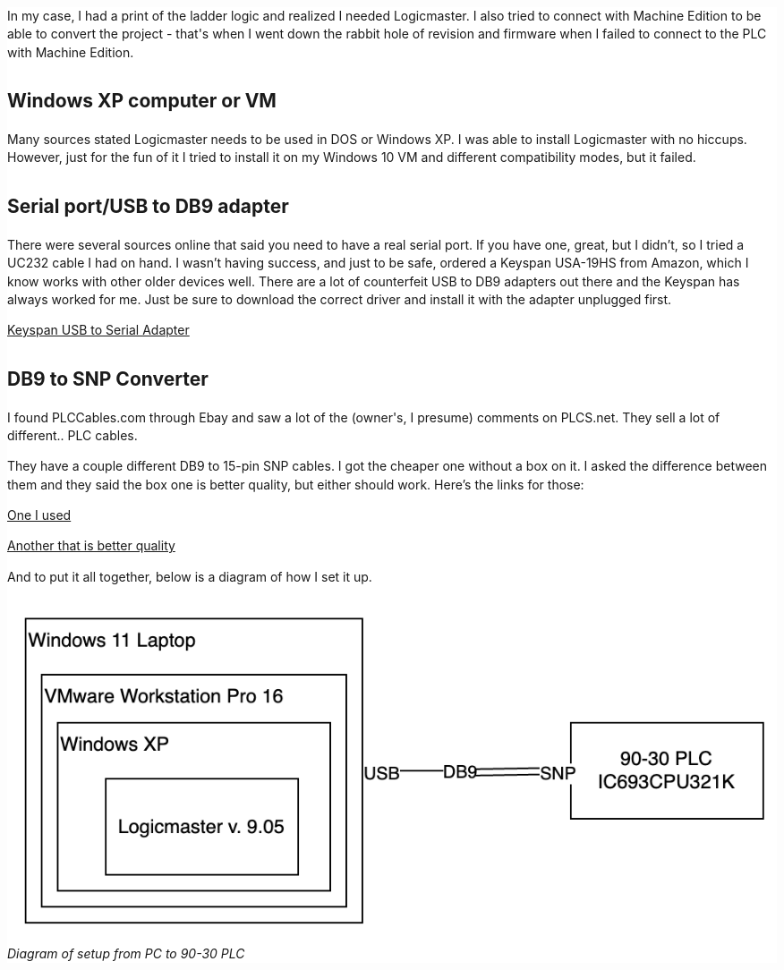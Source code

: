In my case, I had a print of the ladder logic and realized I needed Logicmaster. I also tried to connect with Machine Edition to be able to convert the project - that's when I went down the rabbit hole of revision and firmware when I failed to connect to the PLC with Machine Edition.

## Windows XP computer or VM

Many sources stated Logicmaster needs to be used in DOS or Windows XP. I was able to install Logicmaster with no hiccups. However, just for the fun of it I tried to install it on my Windows 10 VM and different compatibility modes, but it failed.

## Serial port/USB to DB9 adapter

There were several sources online that said you need to have a real serial port. If you have one, great, but I didn’t, so I tried a UC232 cable I had on hand. I wasn’t having success, and just to be safe, ordered a Keyspan USA-19HS from Amazon, which I know works with other older devices well. There are a lot of counterfeit USB to DB9 adapters out there and the Keyspan has always worked for me. Just be sure to download the correct driver and install it with the adapter unplugged first.

<a href="https://www.tripplite.com/keyspan-high-speed-usb-to-serial-adapter~usa19hs" target="_blank" rel="noopener noreferrer">Keyspan USB to Serial Adapter</a>

## DB9 to SNP Converter

I found PLCCables.com through Ebay and saw a lot of the (owner's, I presume) comments on PLCS.net. They sell a lot of different.. PLC cables.

They have a couple different DB9 to 15-pin SNP cables. I got the cheaper one without a box on it. I asked the difference between them and they said the box one is better quality, but either should work. Here’s the links for those:

<a href="https://www.plccable.com/ge-fanuc-snp-plc-programming-cable-90-30-micro-built-in-ic690acc901/" target="_blank" rel="noopener noreferrer">One I used</a>

<a href="https://www.plccable.com/ge-fanuc-snp-plc-programming-cable-90-30-micro-serial-ic690acc901/" target="_blank" rel="noopener noreferrer">Another that is better quality</a>

And to put it all together, below is a diagram of how I set it up.

![diagram](/assets/2023-01-09-How-To-Work-With-90-30-PLCs/diagram.png)
*Diagram of setup from PC to 90-30 PLC*
